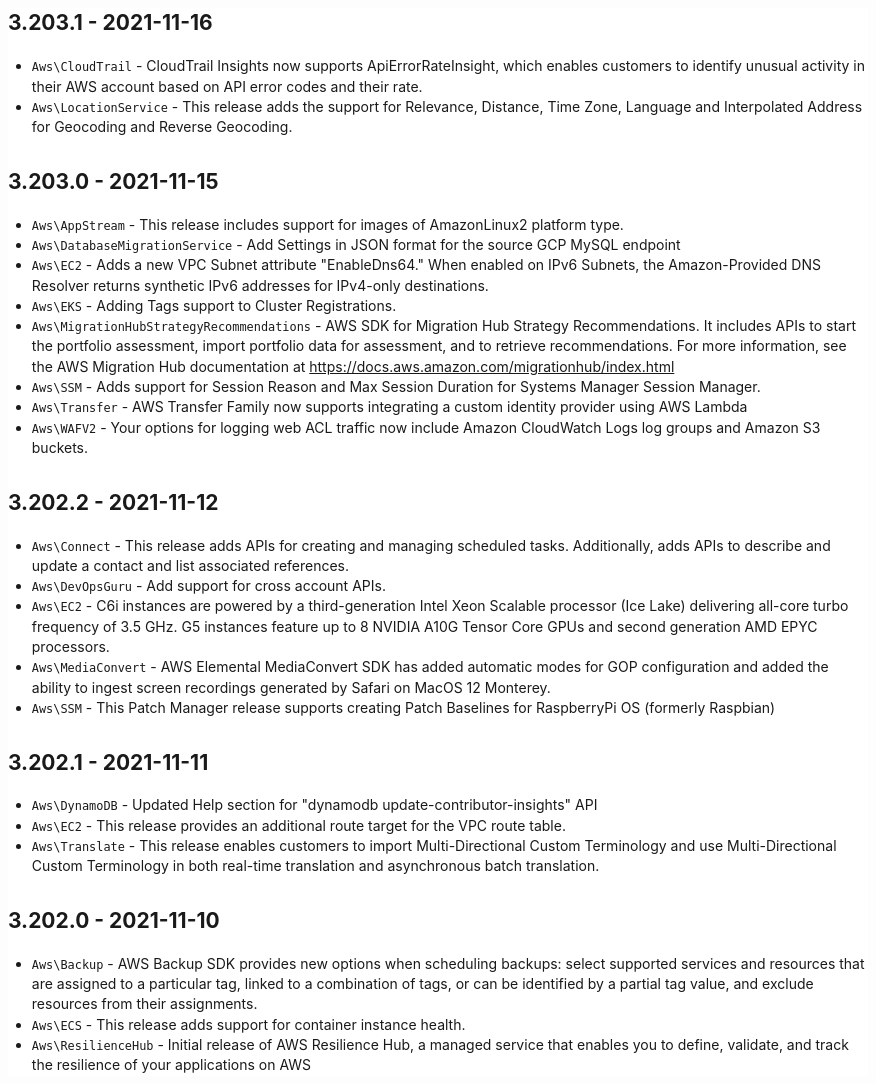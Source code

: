## 3.203.1 - 2021-11-16

* `Aws\CloudTrail` - CloudTrail Insights now supports ApiErrorRateInsight, which enables customers to identify unusual activity in their AWS account based on API error codes and their rate.
* `Aws\LocationService` - This release adds the support for Relevance, Distance, Time Zone, Language and Interpolated Address for Geocoding and Reverse Geocoding.

## 3.203.0 - 2021-11-15

* `Aws\AppStream` - This release includes support for images of AmazonLinux2 platform type.
* `Aws\DatabaseMigrationService` - Add Settings in JSON format for the source GCP MySQL endpoint
* `Aws\EC2` - Adds a new VPC Subnet attribute "EnableDns64." When enabled on IPv6 Subnets, the Amazon-Provided DNS Resolver returns synthetic IPv6 addresses for IPv4-only destinations.
* `Aws\EKS` - Adding Tags support to Cluster Registrations.
* `Aws\MigrationHubStrategyRecommendations` - AWS SDK for Migration Hub Strategy Recommendations. It includes APIs to start the portfolio assessment, import portfolio data for assessment, and to retrieve recommendations. For more information, see the AWS Migration Hub documentation at https://docs.aws.amazon.com/migrationhub/index.html
* `Aws\SSM` - Adds support for Session Reason and Max Session Duration for Systems Manager Session Manager.
* `Aws\Transfer` - AWS Transfer Family now supports integrating a custom identity provider using AWS Lambda
* `Aws\WAFV2` - Your options for logging web ACL traffic now include Amazon CloudWatch Logs log groups and Amazon S3 buckets.

## 3.202.2 - 2021-11-12

* `Aws\Connect` - This release adds APIs for creating and managing scheduled tasks. Additionally, adds APIs to describe and update a contact and list associated references.
* `Aws\DevOpsGuru` - Add support for cross account APIs.
* `Aws\EC2` - C6i instances are powered by a third-generation Intel Xeon Scalable processor (Ice Lake) delivering all-core turbo frequency of 3.5 GHz. G5 instances feature up to 8 NVIDIA A10G Tensor Core GPUs and second generation AMD EPYC processors.
* `Aws\MediaConvert` - AWS Elemental MediaConvert SDK has added automatic modes for GOP configuration and added the ability to ingest screen recordings generated by Safari on MacOS 12 Monterey.
* `Aws\SSM` - This Patch Manager release supports creating Patch Baselines for RaspberryPi OS (formerly Raspbian)

## 3.202.1 - 2021-11-11

* `Aws\DynamoDB` - Updated Help section for "dynamodb update-contributor-insights" API
* `Aws\EC2` - This release provides an additional route target for the VPC route table.
* `Aws\Translate` - This release enables customers to import Multi-Directional Custom Terminology and use Multi-Directional Custom Terminology in both real-time translation and asynchronous batch translation.

## 3.202.0 - 2021-11-10

* `Aws\Backup` - AWS Backup SDK provides new options when scheduling backups: select supported services and resources that are assigned to a particular tag, linked to a combination of tags, or can be identified by a partial tag value, and exclude resources from their assignments.
* `Aws\ECS` - This release adds support for container instance health.
* `Aws\ResilienceHub` - Initial release of AWS Resilience Hub, a managed service that enables you to define, validate, and track the resilience of your applications on AWS
